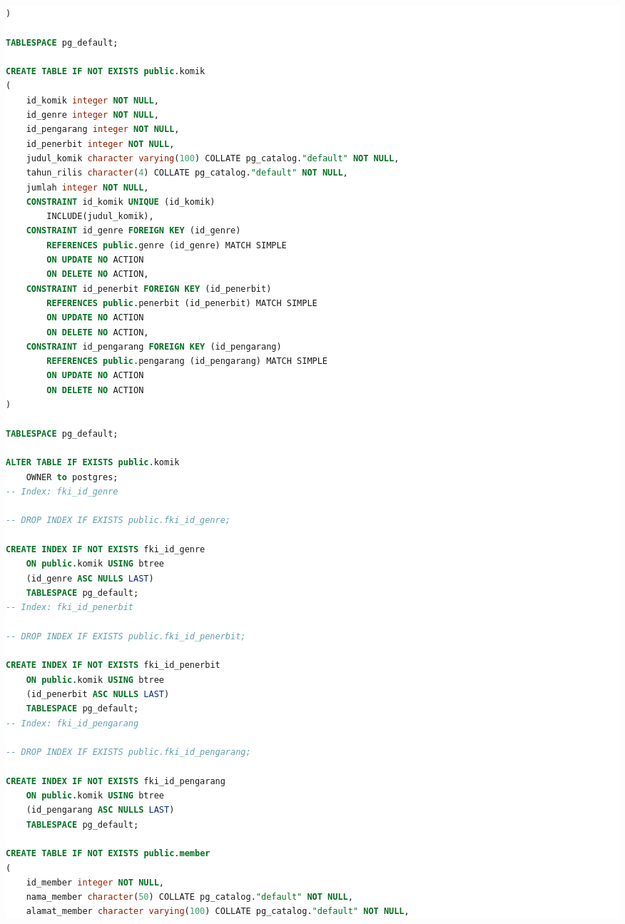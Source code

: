 ```sql
)

TABLESPACE pg_default;

CREATE TABLE IF NOT EXISTS public.komik
(
    id_komik integer NOT NULL,
    id_genre integer NOT NULL,
    id_pengarang integer NOT NULL,
    id_penerbit integer NOT NULL,
    judul_komik character varying(100) COLLATE pg_catalog."default" NOT NULL,
    tahun_rilis character(4) COLLATE pg_catalog."default" NOT NULL,
    jumlah integer NOT NULL,
    CONSTRAINT id_komik UNIQUE (id_komik)
        INCLUDE(judul_komik),
    CONSTRAINT id_genre FOREIGN KEY (id_genre)
        REFERENCES public.genre (id_genre) MATCH SIMPLE
        ON UPDATE NO ACTION
        ON DELETE NO ACTION,
    CONSTRAINT id_penerbit FOREIGN KEY (id_penerbit)
        REFERENCES public.penerbit (id_penerbit) MATCH SIMPLE
        ON UPDATE NO ACTION
        ON DELETE NO ACTION,
    CONSTRAINT id_pengarang FOREIGN KEY (id_pengarang)
        REFERENCES public.pengarang (id_pengarang) MATCH SIMPLE
        ON UPDATE NO ACTION
        ON DELETE NO ACTION
)

TABLESPACE pg_default;

ALTER TABLE IF EXISTS public.komik
    OWNER to postgres;
-- Index: fki_id_genre

-- DROP INDEX IF EXISTS public.fki_id_genre;

CREATE INDEX IF NOT EXISTS fki_id_genre
    ON public.komik USING btree
    (id_genre ASC NULLS LAST)
    TABLESPACE pg_default;
-- Index: fki_id_penerbit

-- DROP INDEX IF EXISTS public.fki_id_penerbit;

CREATE INDEX IF NOT EXISTS fki_id_penerbit
    ON public.komik USING btree
    (id_penerbit ASC NULLS LAST)
    TABLESPACE pg_default;
-- Index: fki_id_pengarang

-- DROP INDEX IF EXISTS public.fki_id_pengarang;

CREATE INDEX IF NOT EXISTS fki_id_pengarang
    ON public.komik USING btree
    (id_pengarang ASC NULLS LAST)
    TABLESPACE pg_default;
    
CREATE TABLE IF NOT EXISTS public.member
(
    id_member integer NOT NULL,
    nama_member character(50) COLLATE pg_catalog."default" NOT NULL,
    alamat_member character varying(100) COLLATE pg_catalog."default" NOT NULL,
```